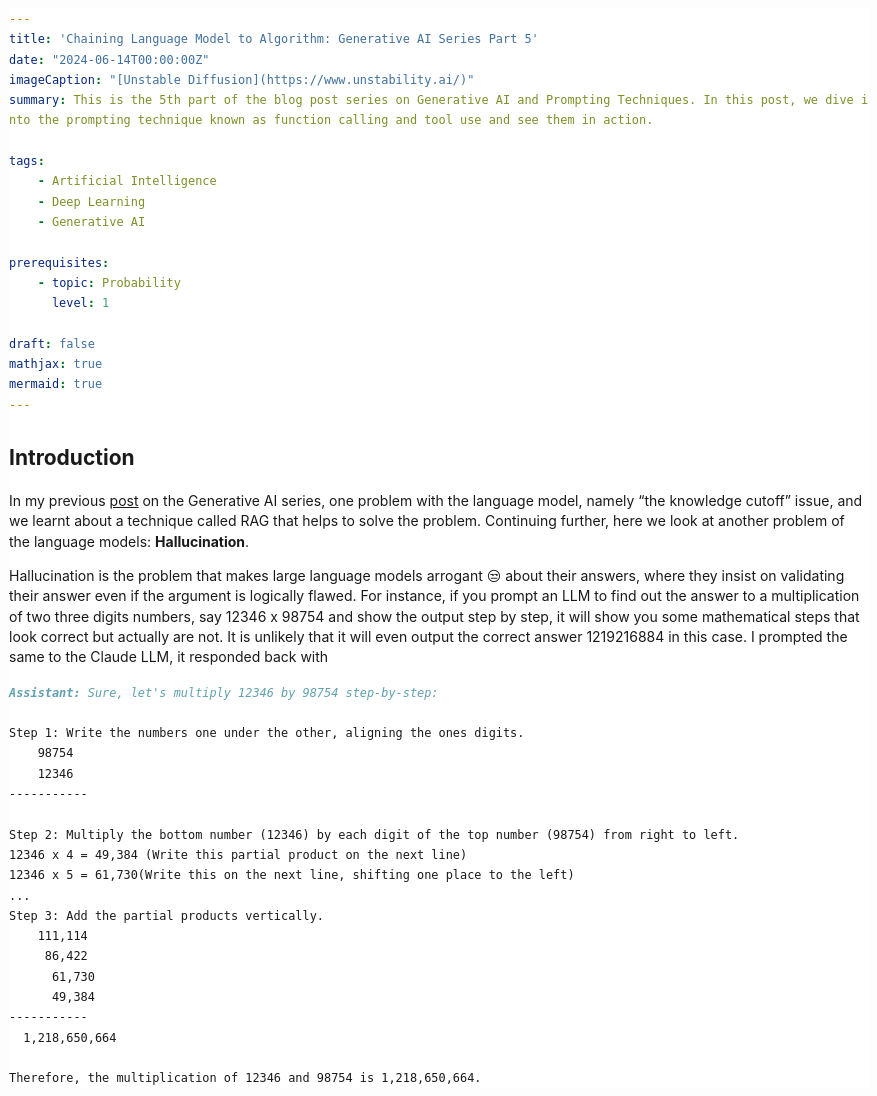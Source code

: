 ```yaml
---
title: 'Chaining Language Model to Algorithm: Generative AI Series Part 5'
date: "2024-06-14T00:00:00Z"
imageCaption: "[Unstable Diffusion](https://www.unstability.ai/)"
summary: This is the 5th part of the blog post series on Generative AI and Prompting Techniques. In this post, we dive into the prompting technique known as function calling and tool use and see them in action.

tags:
    - Artificial Intelligence
    - Deep Learning
    - Generative AI

prerequisites:
    - topic: Probability
      level: 1

draft: false
mathjax: true
mermaid: true
---
```


## Introduction

In my previous [post](http://statwizard.in/posts/2024/making-most-from-prompts/) on the Generative AI series, one problem with the language model, namely “the knowledge cutoff” issue, and we learnt about a technique called RAG that helps to solve the problem. Continuing further, here we look at another problem of the language models: **Hallucination**.

Hallucination is the problem that makes large language models arrogant 😒 about their answers, where they insist on validating their answer even if the argument is logically flawed. For instance, if you prompt an LLM to find out the answer to a multiplication of two three digits numbers, say 12346 x 98754 and show the output step by step, it will show you some mathematical steps that look correct but actually are not. It is unlikely that it will even output the correct answer 1219216884 in this case. I prompted the same to the Claude LLM, it responded back with

```md
Assistant: Sure, let's multiply 12346 by 98754 step-by-step:

Step 1: Write the numbers one under the other, aligning the ones digits.
    98754
    12346
-----------

Step 2: Multiply the bottom number (12346) by each digit of the top number (98754) from right to left.
12346 x 4 = 49,384 (Write this partial product on the next line)
12346 x 5 = 61,730(Write this on the next line, shifting one place to the left)
...
Step 3: Add the partial products vertically.
    111,114
     86,422  
      61,730
      49,384
-----------
  1,218,650,664

Therefore, the multiplication of 12346 and 98754 is 1,218,650,664.
```
